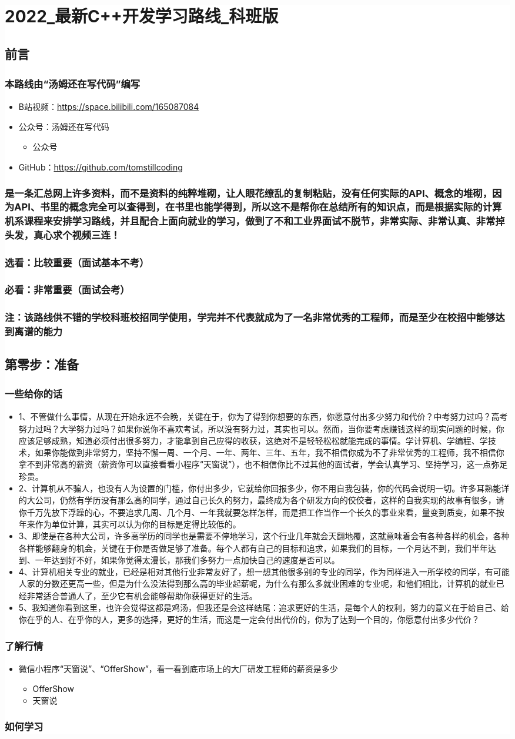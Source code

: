 # 2022_最新C++开发学习路线_科班版

## 前言

### 本路线由“汤姆还在写代码”编写

- B站视频：https://space.bilibili.com/165087084
- 公众号：汤姆还在写代码

	- 公众号

- GitHub：https://github.com/tomstillcoding

### 是一条汇总网上许多资料，而不是资料的纯粹堆砌，让人眼花缭乱的复制粘贴，没有任何实际的API、概念的堆砌，因为API、书里的概念完全可以查得到，在书里也能学得到，所以这不是帮你在总结所有的知识点，而是根据实际的计算机系课程来安排学习路线，并且配合上面向就业的学习，做到了不和工业界面试不脱节，非常实际、非常认真、非常掉头发，真心求个视频三连！

### 选看：比较重要（面试基本不考）

### 必看：非常重要（面试会考）

### 注：该路线供不错的学校科班校招同学使用，学完并不代表就成为了一名非常优秀的工程师，而是至少在校招中能够达到离谱的能力

## 第零步：准备

### 一些给你的话

- 1、不管做什么事情，从现在开始永远不会晚，关键在于，你为了得到你想要的东西，你愿意付出多少努力和代价？中考努力过吗？高考努力过吗？大学努力过吗？如果你说你不喜欢考试，所以没有努力过，其实也可以。然而，当你要考虑赚钱这样的现实问题的时候，你应该足够成熟，知道必须付出很多努力，才能拿到自己应得的收获，这绝对不是轻轻松松就能完成的事情。学计算机、学编程、学技术，如果你能做到非常努力，坚持不懈一周、一个月、一年、两年、三年、五年，我不相信你成为不了非常优秀的工程师，我不相信你拿不到非常高的薪资（薪资你可以直接看看小程序“天窗说”），也不相信你比不过其他的面试者，学会认真学习、坚持学习，这一点弥足珍贵。
- 2、计算机从不骗人，也没有人为设置的门槛，你付出多少，它就给你回报多少，你不用自我包装，你的代码会说明一切。许多耳熟能详的大公司，仍然有学历没有那么高的同学，通过自己长久的努力，最终成为各个研发方向的佼佼者，这样的自我实现的故事有很多，请你千万先放下浮躁的心，不要追求几周、几个月、一年我就要怎样怎样，而是把工作当作一个长久的事业来看，量变到质变，如果不按年来作为单位计算，其实可以认为你的目标是定得比较低的。
- 3、即使是在各种大公司，许多高学历的同学也是需要不停地学习，这个行业几年就会天翻地覆，这就意味着会有各种各样的机会，各种各样能够翻身的机会，关键在于你是否做足够了准备。每个人都有自己的目标和追求，如果我们的目标，一个月达不到，我们半年达到、一年达到好不好，如果你觉得太漫长，那我们多努力一点加快自己的速度是否可以。
- 4、计算机相关专业的就业，已经是相对其他行业非常友好了，想一想其他很多别的专业的同学，作为同样进入一所学校的同学，有可能人家的分数还更高一些，但是为什么没法得到那么高的毕业起薪呢，为什么有那么多就业困难的专业呢，和他们相比，计算机的就业已经非常适合普通人了，至少它有机会能够帮助你获得更好的生活。
- 5、我知道你看到这里，也许会觉得这都是鸡汤，但我还是会这样结尾：追求更好的生活，是每个人的权利，努力的意义在于给自己、给你在乎的人、在乎你的人，更多的选择，更好的生活，而这是一定会付出代价的，你为了达到一个目的，你愿意付出多少代价？

### 了解行情

- 微信小程序“天窗说”、“OfferShow”，看一看到底市场上的大厂研发工程师的薪资是多少

	- OfferShow
	- 天窗说

### 如何学习
